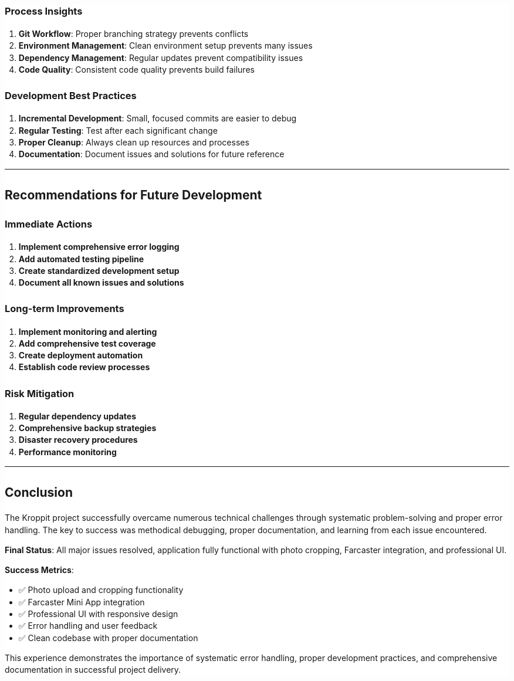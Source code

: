 ### Process Insights

1. **Git Workflow**: Proper branching strategy prevents conflicts
2. **Environment Management**: Clean environment setup prevents many issues
3. **Dependency Management**: Regular updates prevent compatibility issues
4. **Code Quality**: Consistent code quality prevents build failures

### Development Best Practices

1. **Incremental Development**: Small, focused commits are easier to debug
2. **Regular Testing**: Test after each significant change
3. **Proper Cleanup**: Always clean up resources and processes
4. **Documentation**: Document issues and solutions for future reference

---

## Recommendations for Future Development

### Immediate Actions

1. **Implement comprehensive error logging**
2. **Add automated testing pipeline**
3. **Create standardized development setup**
4. **Document all known issues and solutions**

### Long-term Improvements

1. **Implement monitoring and alerting**
2. **Add comprehensive test coverage**
3. **Create deployment automation**
4. **Establish code review processes**

### Risk Mitigation

1. **Regular dependency updates**
2. **Comprehensive backup strategies**
3. **Disaster recovery procedures**
4. **Performance monitoring**

---

## Conclusion

The Kroppit project successfully overcame numerous technical challenges through systematic problem-solving and proper error handling. The key to success was methodical debugging, proper documentation, and learning from each issue encountered.

**Final Status**: All major issues resolved, application fully functional with photo cropping, Farcaster integration, and professional UI.

**Success Metrics**:
- ✅ Photo upload and cropping functionality
- ✅ Farcaster Mini App integration
- ✅ Professional UI with responsive design
- ✅ Error handling and user feedback
- ✅ Clean codebase with proper documentation

This experience demonstrates the importance of systematic error handling, proper development practices, and comprehensive documentation in successful project delivery.